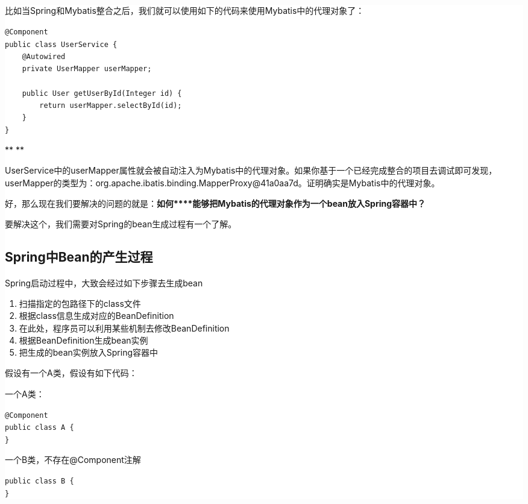比如当Spring和Mybatis整合之后，我们就可以使用如下的代码来使用Mybatis中的代理对象了：

```
@Component
public class UserService {
    @Autowired
    private UserMapper userMapper;

    public User getUserById(Integer id) {
        return userMapper.selectById(id);
    }
}
```

**
**

UserService中的userMapper属性就会被自动注入为Mybatis中的代理对象。如果你基于一个已经完成整合的项目去调试即可发现，userMapper的类型为：org.apache.ibatis.binding.MapperProxy@41a0aa7d。证明确实是Mybatis中的代理对象。



好，那么现在我们要解决的问题的就是：**如何****能够把Mybatis的代理对象作为一个bean放入Spring容器中？**



要解决这个，我们需要对Spring的bean生成过程有一个了解。



## Spring中Bean的产生过程

Spring启动过程中，大致会经过如下步骤去生成bean

1. 扫描指定的包路径下的class文件
2. 根据class信息生成对应的BeanDefinition
3. 在此处，程序员可以利用某些机制去修改BeanDefinition
4. 根据BeanDefinition生成bean实例
5. 把生成的bean实例放入Spring容器中



假设有一个A类，假设有如下代码：



一个A类：

```
@Component
public class A {
}
```



一个B类，不存在@Component注解

```
public class B {
}
```
